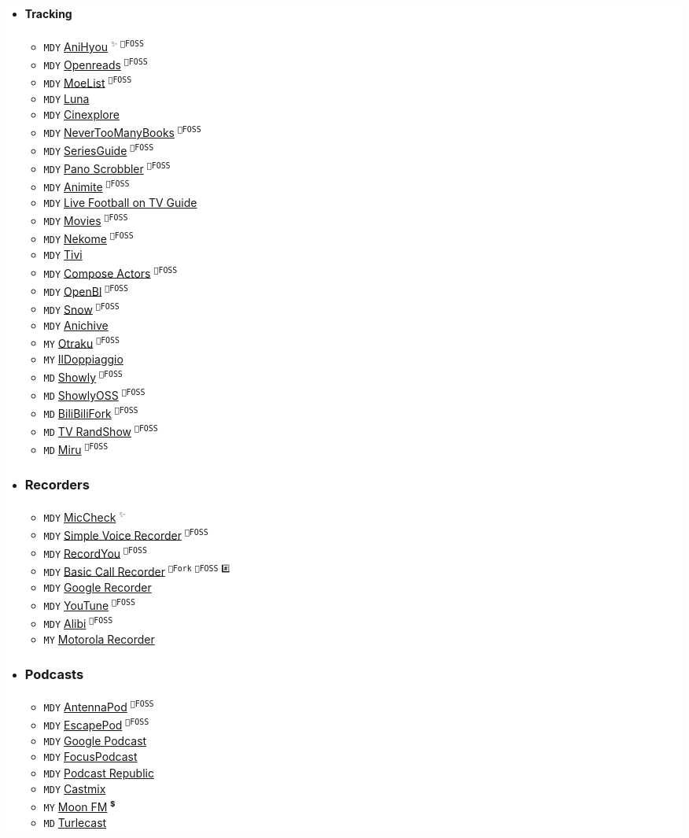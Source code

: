    - #### Tracking
     - `MDY` [AniHyou](https://github.com/axiel7/AniHyou-android) <sup>`✨`</sup> <sup>`🧋FOSS`</sup>
     - `MDY` [Openreads](https://github.com/mateusz-bak/openreads-android) <sup>`🧋FOSS`</sup>
     - `MDY` [MoeList](https://github.com/axiel7/MoeList) <sup>`🧋FOSS`</sup>
     - `MDY` [Luna](https://play.google.com/store/apps/details?id=com.jggdevelopment.bookbuddy)
     - `MDY` [Cinexplore](https://play.google.com/store/apps/details?id=com.fidloo.cinexplore)
     - `MDY` [NeverTooManyBooks](https://github.com/tfonteyn/NeverTooManyBooks) <sup>`🧋FOSS`</sup>
     - `MDY` [SeriesGuide](https://github.com/UweTrottmann/SeriesGuide) <sup>`🧋FOSS`</sup>
     - `MDY` [Pano Scrobbler](https://github.com/kawaiiDango/pScrobbler) <sup>`🧋FOSS`</sup>
     - `MDY` [Animite](https://github.com/imashnake0/Animite) <sup>`🧋FOSS`</sup>
     - `MDY` [Live Football on TV Guide](https://play.google.com/store/apps/details?id=com.livefootballontv.free)
     - `MDY` [Movies](https://github.com/michaelbel/movies) <sup>`🧋FOSS`</sup>
     - `MDY` [Nekome](https://github.com/Chesire/Nekome) <sup>`🧋FOSS`</sup>
     - `MDY` [Tivi](https://play.google.com/store/apps/details?id=app.tivi)
     - `MDY` [Compose Actors](https://github.com/RajashekarRaju/compose-actors) <sup>`🧋FOSS`</sup>
     - `MDY` [OpenBl](https://github.com/Ounzy/OpenBl) <sup>`🧋FOSS`</sup>
     - `MDY` [Snow](https://apt.izzysoft.de/fdroid/index/apk/com.sahej.snow) <sup>`🧋FOSS`</sup>
     - `MDY` [Anichive](https://play.google.com/store/apps/details?id=com.thekeeperofpie.anichive)
     - `MY` [Otraku](https://github.com/lotusprey/otraku) <sup>`🧋FOSS`</sup>
     - `MY` [IlDoppiaggio](https://play.google.com/store/apps/details?id=app.wakirox.il_doppiaggio)
     - `MD` [Showly](https://github.com/michaldrabik/showly-2.0) <sup>`🧋FOSS`</sup>
     - `MD` [ShowlyOSS](https://github.com/1RandomDev/showly-oss) <sup>`🧋FOSS`</sup>
     - `MD` [BiliBiliFork](https://github.com/gitofleonardo/BilibiliFork) <sup>`🧋FOSS`</sup>
     - `MD` [TV RandShow](https://github.com/deandreamatias/tv-randshow) <sup>`🧋FOSS`</sup>
     - `MD` [Miru](https://f-droid.org/en/packages/miru.miaomint/) <sup>`🧋FOSS`</sup>

 - ### Recorders
   - `MDY` [MicCheck](https://play.google.com/store/apps/details?id=com.jlong.miccheck) <sup>`✨`</sup>
   - `MDY` [Simple Voice Recorder](https://github.com/SimpleMobileTools/Simple-Voice-Recorder) <sup>`🧋FOSS`</sup>
   - `MDY` [RecordYou](https://github.com/Bnyro/recordYou) <sup>`🧋FOSS`</sup>
   - `MDY` [Basic Call Recorder](https://github.com/chenxiaolong/BCR) <sup>`🍴Fork`</sup> <sup>`🧋FOSS`</sup> <sup>`#️⃣`</sup>
   - `MDY` [Google Recorder](https://play.google.com/store/apps/details?id=com.google.android.apps.recorder&pli=1)
   - `MDY` [YouTune](https://github.com/SuhasDissa/You-Tune) <sup>`🧋FOSS`</sup>
   - `MDY` [Alibi](https://apt.izzysoft.de/fdroid/index/apk/app.myzel394.alibi) <sup>`🧋FOSS`</sup>
   - `MY` [Motorola Recorder](https://www.pling.com/p/1884299/)

- ### Podcasts
   - `MDY` [AntennaPod](https://github.com/AntennaPod/AntennaPod) <sup>`🧋FOSS`</sup>
   - `MDY` [EscapePod](https://codeberg.org/y20k/escapepod) <sup>`🧋FOSS`</sup>
   - `MDY` [Google Podcast](https://play.google.com/store/apps/details?id=com.google.android.apps.podcasts)
   - `MDY` [FocusPodcast](https://play.google.com/store/apps/details?id=allen.town.focus.podcast)
   - `MDY` [Podcast Republic](https://play.google.com/store/apps/details?id=com.itunestoppodcastplayer.app)
   - `MDY` [Castmix](https://play.google.com/store/apps/details?id=com.ncaferra.podcast)
   - `MY` [Moon FM](https://play.google.com/store/apps/details?id=fm.moon.app) <sup>`💲`</sup>
   - `MD` [Turlecast](https://play.google.com/store/apps/details?id=com.bluckapps.turtlecast)
